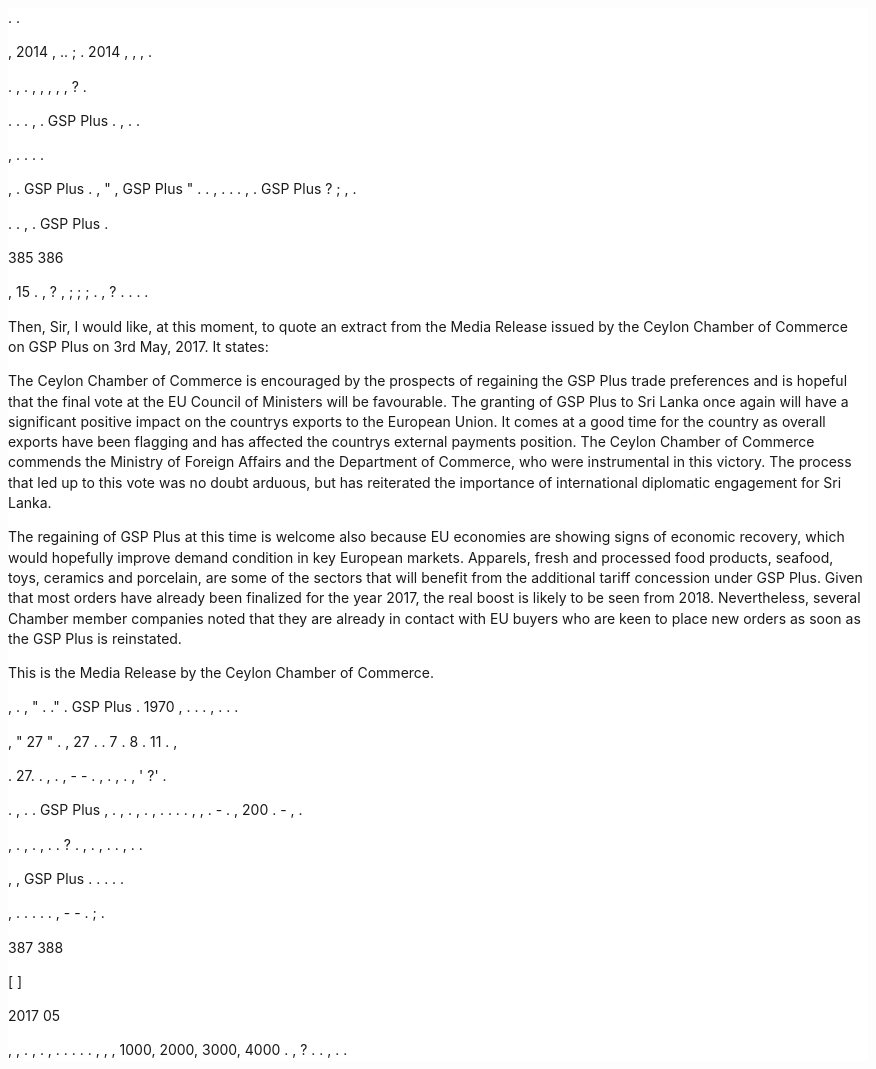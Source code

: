 . .

, 2014 , .. ; . 2014 , , , .

. , . , , , , , ? .

. . . , . GSP Plus . , . .

, . . . .

, . GSP Plus . , " , GSP Plus " . . , . . . , . GSP Plus ? ; , .

. . , . GSP Plus .

385 386

, 15 . , ? , ; ; ; . , ? . . . .

Then, Sir, I would like, at this moment, to quote an extract from the Media Release issued by the Ceylon Chamber of Commerce on GSP Plus on 3rd May, 2017. It states:

The Ceylon Chamber of Commerce is encouraged by the prospects of regaining the GSP Plus trade preferences and is hopeful that the final vote at the EU Council of Ministers will be favourable. The granting of GSP Plus to Sri Lanka once again will have a significant positive impact on the countrys exports to the European Union. It comes at a good time for the country as overall exports have been flagging and has affected the countrys external payments position. The Ceylon Chamber of Commerce commends the Ministry of Foreign Affairs and the Department of Commerce, who were instrumental in this victory. The process that led up to this vote was no doubt arduous, but has reiterated the importance of international diplomatic engagement for Sri Lanka.

The regaining of GSP Plus at this time is welcome also because EU economies are showing signs of economic recovery, which would hopefully improve demand condition in key European markets. Apparels, fresh and processed food products, seafood, toys, ceramics and porcelain, are some of the sectors that will benefit from the additional tariff concession under GSP Plus. Given that most orders have already been finalized for the year 2017, the real boost is likely to be seen from 2018. Nevertheless, several Chamber member companies noted that they are already in contact with EU buyers who are keen to place new orders as soon as the GSP Plus is reinstated.

This is the Media Release by the Ceylon Chamber of Commerce.

, . , " . ." . GSP Plus . 1970 , . . . , . . .

, " 27 " . , 27 . . 7 . 8 . 11 . ,

. 27. . , . , - - . , . , . , ' ?' .

. , . . GSP Plus , . , . , . , . . . . , , . - . , 200 . - , .

, . , . , . . ? . , . , . . , . .

, , GSP Plus . . . . .

, . . . . . , - - . ; .

387 388

[ ]

2017 05

, , . , . , . . . . . , , , 1000, 2000, 3000, 4000 . , ? . . , . .

